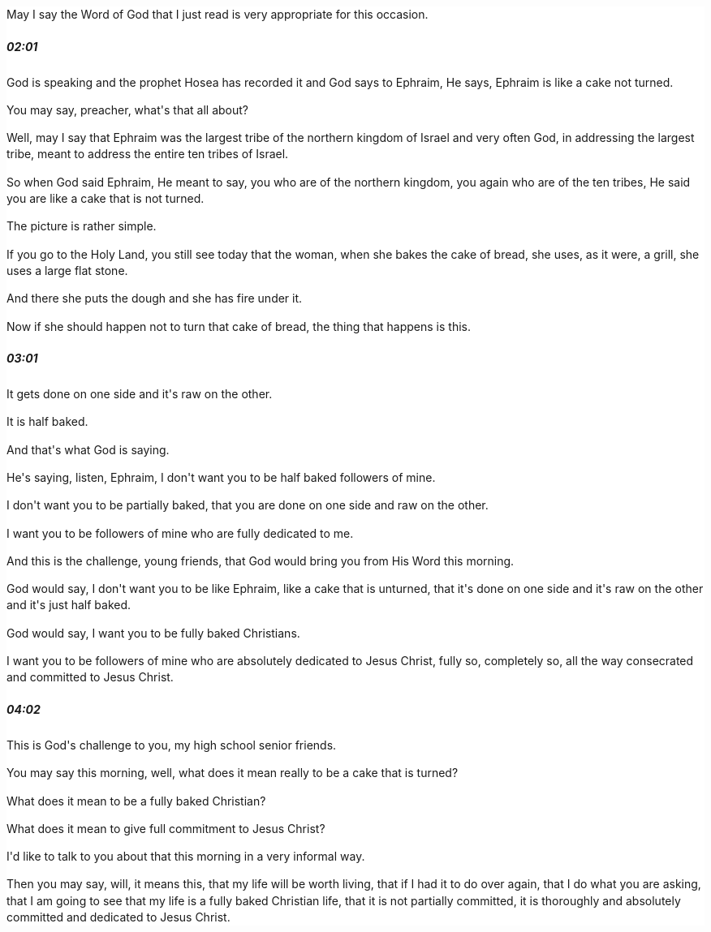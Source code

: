 May I say the Word of God that I just read is very appropriate for this occasion.

##### 02:01

God is speaking and the prophet Hosea has recorded it and God says to Ephraim, He says, Ephraim is like a cake not turned.

You may say, preacher, what's that all about?

Well, may I say that Ephraim was the largest tribe of the northern kingdom of Israel and very often God, in addressing the largest tribe, meant to address the entire ten tribes of Israel.

So when God said Ephraim, He meant to say, you who are of the northern kingdom, you again who are of the ten tribes, He said you are like a cake that is not turned.

The picture is rather simple.

If you go to the Holy Land, you still see today that the woman, when she bakes the cake of bread, she uses, as it were, a grill, she uses a large flat stone.

And there she puts the dough and she has fire under it.

Now if she should happen not to turn that cake of bread, the thing that happens is this.

##### 03:01

It gets done on one side and it's raw on the other.

It is half baked.

And that's what God is saying.

He's saying, listen, Ephraim, I don't want you to be half baked followers of mine.

I don't want you to be partially baked, that you are done on one side and raw on the other.

I want you to be followers of mine who are fully dedicated to me.

And this is the challenge, young friends, that God would bring you from His Word this morning.

God would say, I don't want you to be like Ephraim, like a cake that is unturned, that  it's done on one side and it's raw on the other and it's just half baked.

God would say, I want you to be fully baked Christians.

I want you to be followers of mine who are absolutely dedicated to Jesus Christ, fully so, completely so, all the way consecrated and committed to Jesus Christ.

##### 04:02

This is God's challenge to you, my high school senior friends.

You may say this morning, well, what does it mean really to be a cake that is turned?

What does it mean to be a fully baked Christian?

What does it mean to give full commitment to Jesus Christ?

I'd like to talk to you about that this morning in a very informal way.

Then you may say, will, it means this, that my life will be worth living, that if I had it to do over again, that I do what you are asking, that I am going to see that my life is a fully baked Christian life, that it is not partially committed, it is thoroughly and absolutely committed and dedicated to Jesus Christ.
